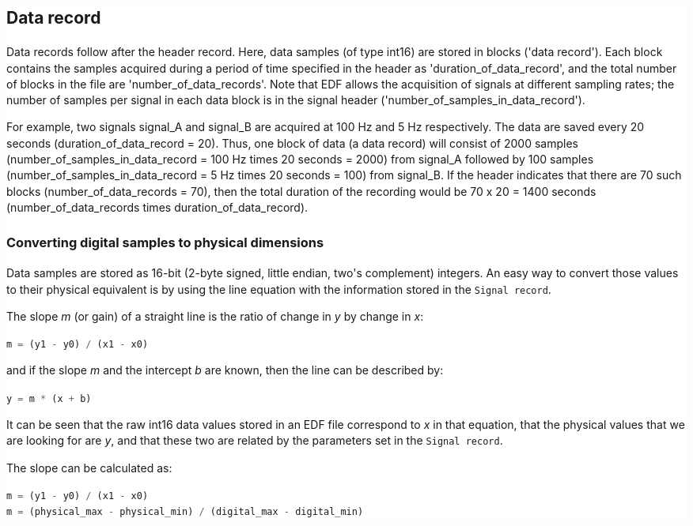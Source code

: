 
## Data record

Data records follow after the header record. Here, data samples (of type
int16) are stored in blocks ('data record'). Each block contains the
samples acquired during a period of time specified in the header as
'duration_of_data_record', and the total number of blocks in the file
are 'number_of_data_records'. Note that EDF allows the acquisition of
signals at different sampling rates; the number of samples per signal in
each data block is in the signal header
('number_of_samples_in_data_record').

For example, two signals signal_A and signal_B are acquired at 100 Hz
and 5 Hz respectively. The data are saved every 20 seconds
(duration_of_data_record = 20). Thus, one block of data (a data record)
will consist of 2000 samples (number_of_samples_in_data_record = 100 Hz
times 20 seconds = 2000) from signal_A followed by 100 samples
(number_of_samples_in_data_record = 5 Hz times 20 seconds = 100) from
signal_B. If the header indicates that there are 70 such blocks
(number_of_data_records = 70), then the total duration of the recording
would be 70 x 20 = 1400 seconds (number_of_data_records times
duration_of_data_record).


### Converting digital samples to physical dimensions

Data samples are stored as 16-bit (2-byte signed, little endian, two's
complement) integers. An easy way to convert those values to their
physical equivalent is by using the line equation with the information
stored in the `Signal record`.

The slope *m* (or gain) of a straight line is the ratio of change in *y*
by change in *x*:

```python
m = (y1 - y0) / (x1 - x0)
```

and if the slope *m* and the intercept *b* are known, then the line can
be described by:

```python
y = m * (x + b)
```

It can be seen that the raw int16 data values stored in an EDF file
correspond to *x* in that equation, that the physical values that we are
looking for are *y*, and that these two are related by the parameters
set in the `Signal record`.

The slope can be calculated as:

```python
m = (y1 - y0) / (x1 - x0)
m = (physical_max - physical_min) / (digital_max - digital_min)
```
